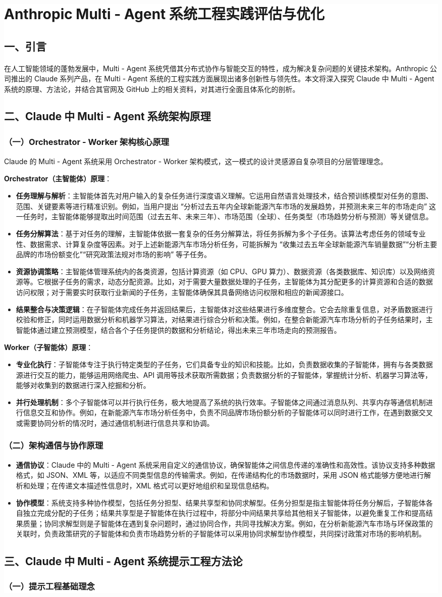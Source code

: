 # Anthropic Multi - Agent 系统工程实践评估与优化

## 一、引言

在人工智能领域的蓬勃发展中，Multi - Agent 系统凭借其分布式协作与智能交互的特性，成为解决复杂问题的关键技术架构。Anthropic 公司推出的 Claude 系列产品，在 Multi - Agent 系统的工程实践方面展现出诸多创新性与领先性。本文将深入探究 Claude 中 Multi - Agent 系统的原理、方法论，并结合其官网及 GitHub 上的相关资料，对其进行全面且体系化的剖析。

## 二、Claude 中 Multi - Agent 系统架构原理

### （一）Orchestrator - Worker 架构核心原理

Claude 的 Multi - Agent 系统采用 Orchestrator - Worker 架构模式，这一模式的设计灵感源自复杂项目的分层管理理念。

**Orchestrator（主智能体）原理**：



*   **任务理解与解析**：主智能体首先对用户输入的复杂任务进行深度语义理解。它运用自然语言处理技术，结合预训练模型对任务的意图、范围、关键要素等进行精准识别。例如，当用户提出 “分析过去五年内全球新能源汽车市场的发展趋势，并预测未来三年的市场走向” 这一任务时，主智能体能够提取出时间范围（过去五年、未来三年）、市场范围（全球）、任务类型（市场趋势分析与预测）等关键信息。

*   **任务分解算法**：基于对任务的理解，主智能体依据一套复杂的任务分解算法，将任务拆解为多个子任务。该算法考虑任务的领域专业性、数据需求、计算复杂度等因素。对于上述新能源汽车市场分析任务，可能拆解为 “收集过去五年全球新能源汽车销量数据”“分析主要品牌的市场份额变化”“研究政策法规对市场的影响” 等子任务。

*   **资源协调策略**：主智能体管理系统内的各类资源，包括计算资源（如 CPU、GPU 算力）、数据资源（各类数据库、知识库）以及网络资源等。它根据子任务的需求，动态分配资源。比如，对于需要大量数据处理的子任务，主智能体为其分配更多的计算资源和合适的数据访问权限；对于需要实时获取行业新闻的子任务，主智能体确保其具备网络访问权限和相应的新闻源接口。

*   **结果整合与决策逻辑**：在子智能体完成任务并返回结果后，主智能体对这些结果进行多维度整合。它会去除重复信息，对矛盾数据进行校验和修正，同时运用数据分析和机器学习算法，对结果进行综合分析和决策。例如，在整合新能源汽车市场分析的子任务结果时，主智能体通过建立预测模型，结合各个子任务提供的数据和分析结论，得出未来三年市场走向的预测报告。

**Worker（子智能体）原理**：



*   **专业化执行**：子智能体专注于执行特定类型的子任务，它们具备专业的知识和技能。比如，负责数据收集的子智能体，拥有与各类数据源进行交互的能力，能够运用网络爬虫、API 调用等技术获取所需数据；负责数据分析的子智能体，掌握统计分析、机器学习算法等，能够对收集到的数据进行深入挖掘和分析。

*   **并行处理机制**：多个子智能体可以并行执行任务，极大地提高了系统的执行效率。子智能体之间通过消息队列、共享内存等通信机制进行信息交互和协作。例如，在新能源汽车市场分析任务中，负责不同品牌市场份额分析的子智能体可以同时进行工作，在遇到数据交叉或需要协同分析的情况时，通过通信机制进行信息共享和协调。

### （二）架构通信与协作原理



*   **通信协议**：Claude 中的 Multi - Agent 系统采用自定义的通信协议，确保智能体之间信息传递的准确性和高效性。该协议支持多种数据格式，如 JSON、XML 等，以适应不同类型信息的传输需求。例如，在传递结构化的市场数据时，采用 JSON 格式能够方便地进行解析和处理；在传递文本描述性信息时，XML 格式可以更好地组织和呈现信息结构。

*   **协作模型**：系统支持多种协作模型，包括任务分担型、结果共享型和协同求解型。任务分担型是指主智能体将任务分解后，子智能体各自独立完成分配的子任务；结果共享型是子智能体在执行过程中，将部分中间结果共享给其他相关子智能体，以避免重复工作和提高结果质量；协同求解型则是子智能体在遇到复杂问题时，通过协同合作，共同寻找解决方案。例如，在分析新能源汽车市场与环保政策的关联时，负责政策研究的子智能体和负责市场趋势分析的子智能体可以采用协同求解型协作模型，共同探讨政策对市场的影响机制。

## 三、Claude 中 Multi - Agent 系统提示工程方法论

### （一）提示工程基础理念
